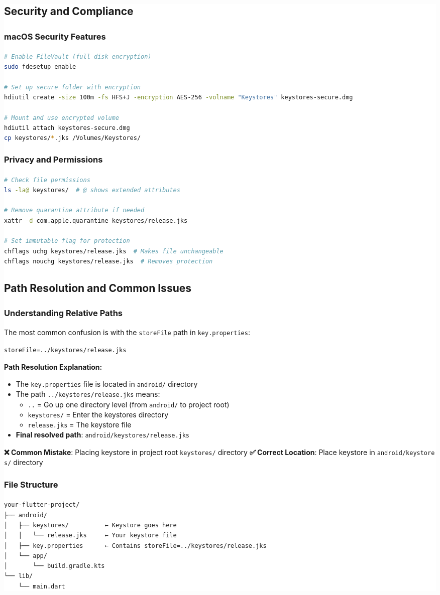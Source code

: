 ## Security and Compliance

### macOS Security Features
```bash
# Enable FileVault (full disk encryption)
sudo fdesetup enable

# Set up secure folder with encryption
hdiutil create -size 100m -fs HFS+J -encryption AES-256 -volname "Keystores" keystores-secure.dmg

# Mount and use encrypted volume
hdiutil attach keystores-secure.dmg
cp keystores/*.jks /Volumes/Keystores/
```

### Privacy and Permissions
```bash
# Check file permissions
ls -la@ keystores/  # @ shows extended attributes

# Remove quarantine attribute if needed
xattr -d com.apple.quarantine keystores/release.jks

# Set immutable flag for protection
chflags uchg keystores/release.jks  # Makes file unchangeable
chflags nouchg keystores/release.jks  # Removes protection
```

## Path Resolution and Common Issues

### Understanding Relative Paths
The most common confusion is with the `storeFile` path in `key.properties`:

```properties
storeFile=../keystores/release.jks
```

**Path Resolution Explanation:**
- The `key.properties` file is located in `android/` directory
- The path `../keystores/release.jks` means:
  - `..` = Go up one directory level (from `android/` to project root)
  - `keystores/` = Enter the keystores directory  
  - `release.jks` = The keystore file
- **Final resolved path**: `android/keystores/release.jks`

**❌ Common Mistake**: Placing keystore in project root `keystores/` directory
**✅ Correct Location**: Place keystore in `android/keystores/` directory

### File Structure
```
your-flutter-project/
├── android/
│   ├── keystores/          ← Keystore goes here
│   │   └── release.jks     ← Your keystore file
│   ├── key.properties      ← Contains storeFile=../keystores/release.jks
│   └── app/
│       └── build.gradle.kts
└── lib/
    └── main.dart
```
